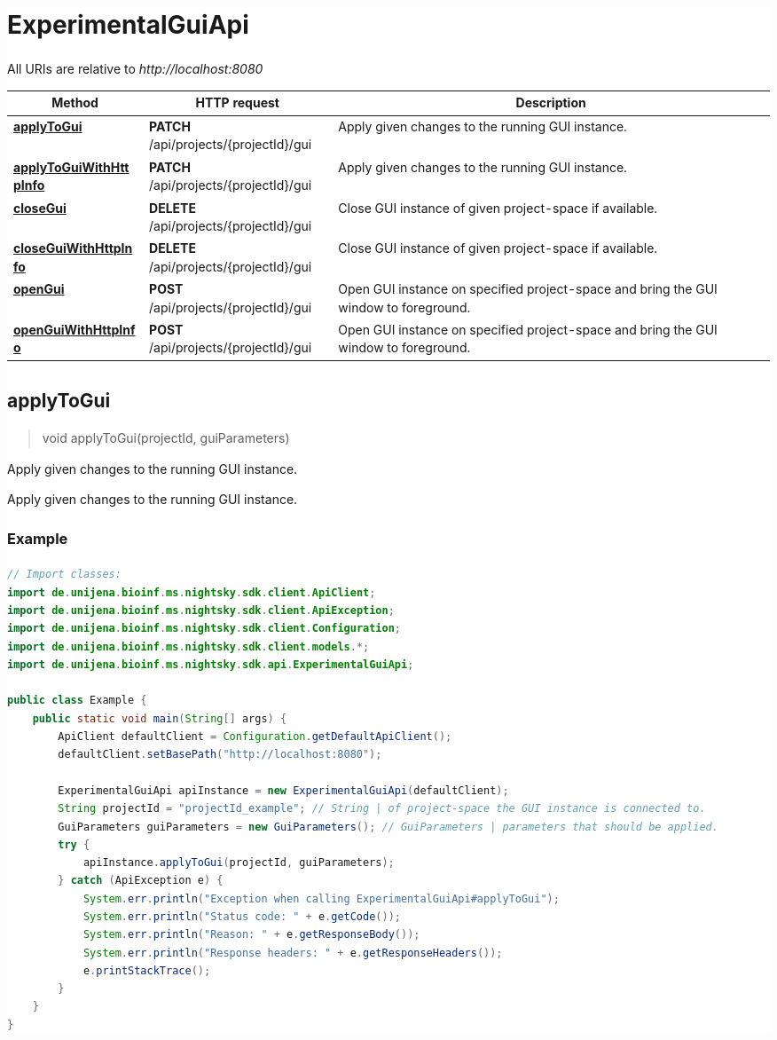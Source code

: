 # ExperimentalGuiApi

All URIs are relative to *http://localhost:8080*

| Method | HTTP request | Description |
|------------- | ------------- | -------------|
| [**applyToGui**](ExperimentalGuiApi.md#applyToGui) | **PATCH** /api/projects/{projectId}/gui | Apply given changes to the running GUI instance. |
| [**applyToGuiWithHttpInfo**](ExperimentalGuiApi.md#applyToGuiWithHttpInfo) | **PATCH** /api/projects/{projectId}/gui | Apply given changes to the running GUI instance. |
| [**closeGui**](ExperimentalGuiApi.md#closeGui) | **DELETE** /api/projects/{projectId}/gui | Close GUI instance of given project-space if available. |
| [**closeGuiWithHttpInfo**](ExperimentalGuiApi.md#closeGuiWithHttpInfo) | **DELETE** /api/projects/{projectId}/gui | Close GUI instance of given project-space if available. |
| [**openGui**](ExperimentalGuiApi.md#openGui) | **POST** /api/projects/{projectId}/gui | Open GUI instance on specified project-space and bring the GUI window to foreground. |
| [**openGuiWithHttpInfo**](ExperimentalGuiApi.md#openGuiWithHttpInfo) | **POST** /api/projects/{projectId}/gui | Open GUI instance on specified project-space and bring the GUI window to foreground. |



## applyToGui

> void applyToGui(projectId, guiParameters)

Apply given changes to the running GUI instance.

Apply given changes to the running GUI instance.

### Example

```java
// Import classes:
import de.unijena.bioinf.ms.nightsky.sdk.client.ApiClient;
import de.unijena.bioinf.ms.nightsky.sdk.client.ApiException;
import de.unijena.bioinf.ms.nightsky.sdk.client.Configuration;
import de.unijena.bioinf.ms.nightsky.sdk.client.models.*;
import de.unijena.bioinf.ms.nightsky.sdk.api.ExperimentalGuiApi;

public class Example {
    public static void main(String[] args) {
        ApiClient defaultClient = Configuration.getDefaultApiClient();
        defaultClient.setBasePath("http://localhost:8080");

        ExperimentalGuiApi apiInstance = new ExperimentalGuiApi(defaultClient);
        String projectId = "projectId_example"; // String | of project-space the GUI instance is connected to.
        GuiParameters guiParameters = new GuiParameters(); // GuiParameters | parameters that should be applied.
        try {
            apiInstance.applyToGui(projectId, guiParameters);
        } catch (ApiException e) {
            System.err.println("Exception when calling ExperimentalGuiApi#applyToGui");
            System.err.println("Status code: " + e.getCode());
            System.err.println("Reason: " + e.getResponseBody());
            System.err.println("Response headers: " + e.getResponseHeaders());
            e.printStackTrace();
        }
    }
}
```
